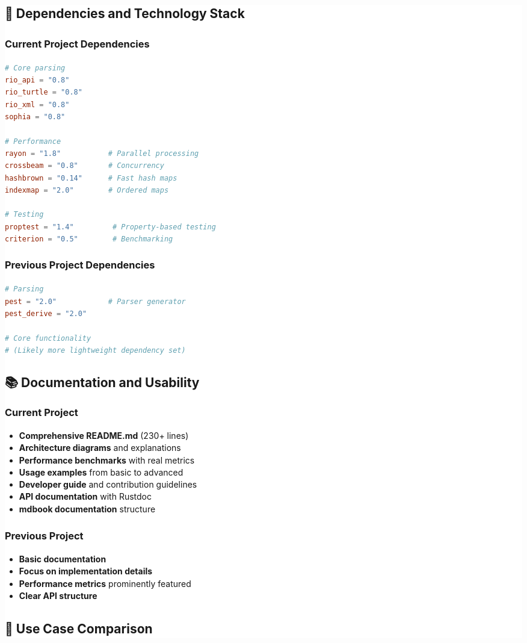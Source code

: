 ## 🔧 Dependencies and Technology Stack

### Current Project Dependencies
```toml
# Core parsing
rio_api = "0.8"
rio_turtle = "0.8" 
rio_xml = "0.8"
sophia = "0.8"

# Performance
rayon = "1.8"           # Parallel processing
crossbeam = "0.8"       # Concurrency
hashbrown = "0.14"      # Fast hash maps
indexmap = "2.0"        # Ordered maps

# Testing
proptest = "1.4"         # Property-based testing
criterion = "0.5"        # Benchmarking
```

### Previous Project Dependencies
```toml
# Parsing
pest = "2.0"            # Parser generator
pest_derive = "2.0"

# Core functionality
# (Likely more lightweight dependency set)
```

## 📚 Documentation and Usability

### Current Project
- **Comprehensive README.md** (230+ lines)
- **Architecture diagrams** and explanations  
- **Performance benchmarks** with real metrics
- **Usage examples** from basic to advanced
- **Developer guide** and contribution guidelines
- **API documentation** with Rustdoc
- **mdbook documentation** structure

### Previous Project
- **Basic documentation**
- **Focus on implementation details**
- **Performance metrics** prominently featured
- **Clear API structure**

## 🎯 Use Case Comparison
